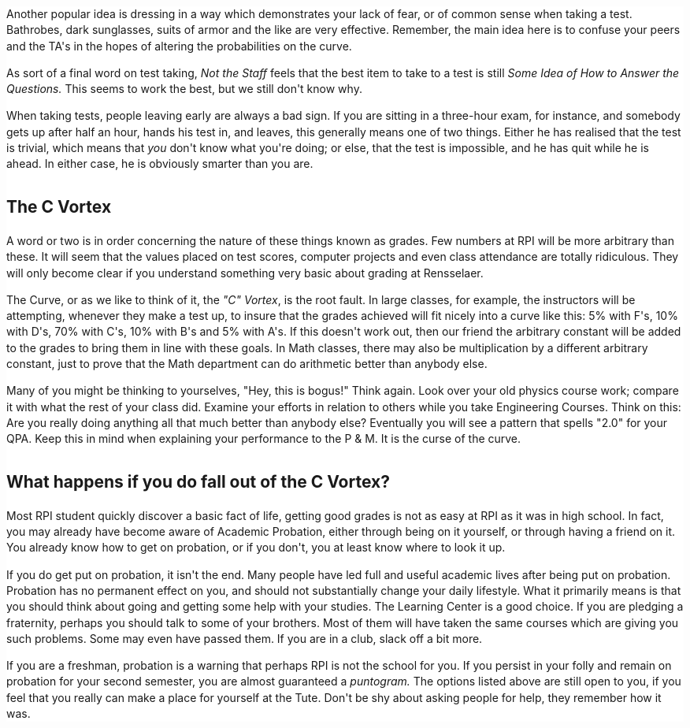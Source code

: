 Another popular idea is dressing in a way which demonstrates your lack of fear, or of common sense when taking a test. Bathrobes, dark sunglasses, suits of armor and the like are very effective. Remember, the main idea here is to confuse your peers and the TA's in the hopes of altering the probabilities on the curve.

As sort of a final word on test taking, _Not the Staff_ feels that the best item to take to a test is still _Some Idea of How to Answer the Questions._ This seems to work the best, but we still don't know why.

When taking tests, people leaving early are always a bad sign. If you are sitting in a three-hour exam, for instance, and somebody gets up after half an hour, hands his test in, and leaves, this generally means one of two things. Either he has realised that the test is trivial, which means that _you_ don't know what you're doing; or else, that the test is impossible, and he has quit while he is ahead. In either case, he is obviously smarter than you are.

## The C Vortex

A word or two is in order concerning the nature of these things known as grades. Few numbers at RPI will be more arbitrary than these. It will seem that the values placed on test scores, computer projects and even class attendance are totally ridiculous. They will only become clear if you understand something very basic about grading at Rensselaer.

The Curve, or as we like to think of it, the _"C" Vortex_, is the root fault. In large classes, for example, the instructors will be attempting, whenever they make a test up, to insure that the grades achieved will fit nicely into a curve like this: 5% with F's, 10% with D's, 70% with C's, 10% with B's and 5% with A's. If this doesn't work out, then our friend the arbitrary constant will be added to the grades to bring them in line with these goals. In Math classes, there may also be multiplication by a different arbitrary constant, just to prove that the Math department can do arithmetic better than anybody else.

Many of you might be thinking to yourselves, "Hey, this is bogus!" Think again. Look over your old physics course work; compare it with what the rest of your class did. Examine your efforts in relation to others while you take Engineering Courses. Think on this: Are you really doing anything all that much better than anybody else? Eventually you will see a pattern that spells "2.0" for your QPA. Keep this in mind when explaining your performance to the P & M. It is the curse of the curve.

## What happens if you do fall out of the C Vortex?

Most RPI student quickly discover a basic fact of life, getting good grades is not as easy at RPI as it was in high school. In fact, you may already have become aware of Academic Probation, either through being on it yourself, or through having a friend on it. You already know how to get on probation, or if you don't, you at least know where to look it up.

If you do get put on probation, it isn't the end. Many people have led full and useful academic lives after being put on probation. Probation has no permanent effect on you, and should not substantially change your daily lifestyle. What it primarily means is that you should think about going and getting some help with your studies. The Learning Center is a good choice. If you are pledging a fraternity, perhaps you should talk to some of your brothers. Most of them will have taken the same courses which are giving you such problems. Some may even have passed them. If you are in a club, slack off a bit more.

If you are a freshman, probation is a warning that perhaps RPI is not the school for you. If you persist in your folly and remain on probation for your second semester, you are almost guaranteed a _puntogram._ The options listed above are still open to you, if you feel that you really can make a place for yourself at the Tute. Don't be shy about asking people for help, they remember how it was.
